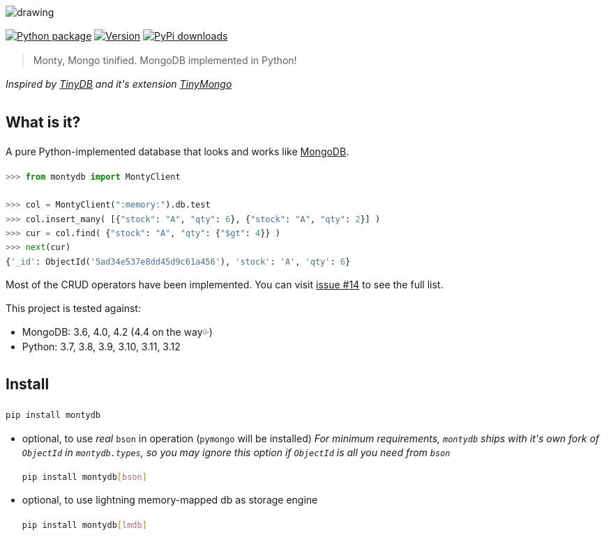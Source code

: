 
<img src="artwork/logo.png" alt="drawing" width="600"/>

[![Python package](https://github.com/davidlatwe/montydb/actions/workflows/python-package.yml/badge.svg)](https://github.com/davidlatwe/montydb/actions/workflows/python-package.yml)
[![Version](http://img.shields.io/pypi/v/montydb.svg?style=flat)](https://pypi.python.org/pypi/montydb)
[![PyPi downloads](https://img.shields.io/pypi/dm/montydb)](https://pypistats.org/packages/montydb)

> Monty, Mongo tinified. MongoDB implemented in Python!

_Inspired by [TinyDB](https://github.com/msiemens/tinydb) and it's extension [TinyMongo](https://github.com/schapman1974/tinymongo)_


## What is it?

A pure Python-implemented database that looks and works like [MongoDB](https://www.mongodb.com/).

```python
>>> from montydb import MontyClient

>>> col = MontyClient(":memory:").db.test
>>> col.insert_many( [{"stock": "A", "qty": 6}, {"stock": "A", "qty": 2}] )
>>> cur = col.find( {"stock": "A", "qty": {"$gt": 4}} )
>>> next(cur)
{'_id': ObjectId('5ad34e537e8dd45d9c61a456'), 'stock': 'A', 'qty': 6}
```

Most of the CRUD operators have been implemented. You can visit [issue #14](https://github.com/davidlatwe/montydb/issues/14) to see the full list.

This project is tested against:

- MongoDB: 3.6, 4.0, 4.2 (4.4 on the way💦)
- Python: 3.7, 3.8, 3.9, 3.10, 3.11, 3.12


## Install

```sh
pip install montydb
```

- optional, to use *real* `bson` in operation (`pymongo` will be installed)
    _For minimum requirements, `montydb` ships with it's own fork of `ObjectId` in `montydb.types`, so you may ignore this option if `ObjectId` is all you need from `bson`_

    ```sh
    pip install montydb[bson]
    ```
- optional, to use lightning memory-mapped db as storage engine
    ```sh
    pip install montydb[lmdb]
    ```


